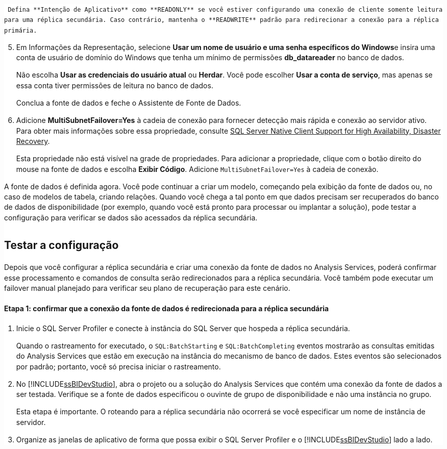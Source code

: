      Defina **Intenção de Aplicativo** como **READONLY** se você estiver configurando uma conexão de cliente somente leitura para uma réplica secundária. Caso contrário, mantenha o **READWRITE** padrão para redirecionar a conexão para a réplica primária.  
  
5.  Em Informações da Representação, selecione **Usar um nome de usuário e uma senha específicos do Windows**e insira uma conta de usuário de domínio do Windows que tenha um mínimo de permissões **db_datareader** no banco de dados.  
  
     Não escolha **Usar as credenciais do usuário atual** ou **Herdar**. Você pode escolher **Usar a conta de serviço**, mas apenas se essa conta tiver permissões de leitura no banco de dados.  
  
     Conclua a fonte de dados e feche o Assistente de Fonte de Dados.  
  
6.  Adicione **MultiSubnetFailover=Yes** à cadeia de conexão para fornecer detecção mais rápida e conexão ao servidor ativo. Para obter mais informações sobre essa propriedade, consulte [SQL Server Native Client Support for High Availability, Disaster Recovery](../../../relational-databases/native-client/features/sql-server-native-client-support-for-high-availability-disaster-recovery.md).  
  
     Esta propriedade não está visível na grade de propriedades. Para adicionar a propriedade, clique com o botão direito do mouse na fonte de dados e escolha **Exibir Código**. Adicione `MultiSubnetFailover=Yes` à cadeia de conexão.  
  
 A fonte de dados é definida agora. Você pode continuar a criar um modelo, começando pela exibição da fonte de dados ou, no caso de modelos de tabela, criando relações. Quando você chega a tal ponto em que dados precisam ser recuperados do banco de dados de disponibilidade (por exemplo, quando você está pronto para processar ou implantar a solução), pode testar a configuração para verificar se dados são acessados da réplica secundária.  
  
##  <a name="bkmk_test"></a> Testar a configuração  
 Depois que você configurar a réplica secundária e criar uma conexão da fonte de dados no Analysis Services, poderá confirmar esse processamento e comandos de consulta serão redirecionados para a réplica secundária. Você também pode executar um failover manual planejado para verificar seu plano de recuperação para este cenário.  
  
#### <a name="step-1-confirm-the-data-source-connection-is-redirected-to-the-secondary-replica"></a>Etapa 1: confirmar que a conexão da fonte de dados é redirecionada para a réplica secundária  
  
1.  Inicie o SQL Server Profiler e conecte à instância do SQL Server que hospeda a réplica secundária.  
  
     Quando o rastreamento for executado, o `SQL:BatchStarting` e `SQL:BatchCompleting` eventos mostrarão as consultas emitidas do Analysis Services que estão em execução na instância do mecanismo de banco de dados. Estes eventos são selecionados por padrão; portanto, você só precisa iniciar o rastreamento.  
  
2.  No [!INCLUDE[ssBIDevStudio](../../../includes/ssbidevstudio-md.md)], abra o projeto ou a solução do Analysis Services que contém uma conexão da fonte de dados a ser testada. Verifique se a fonte de dados especificou o ouvinte de grupo de disponibilidade e não uma instância no grupo.  
  
     Esta etapa é importante. O roteando para a réplica secundária não ocorrerá se você especificar um nome de instância de servidor.  
  
3.  Organize as janelas de aplicativo de forma que possa exibir o SQL Server Profiler e o [!INCLUDE[ssBIDevStudio](../../../includes/ssbidevstudio-md.md)] lado a lado.  
  